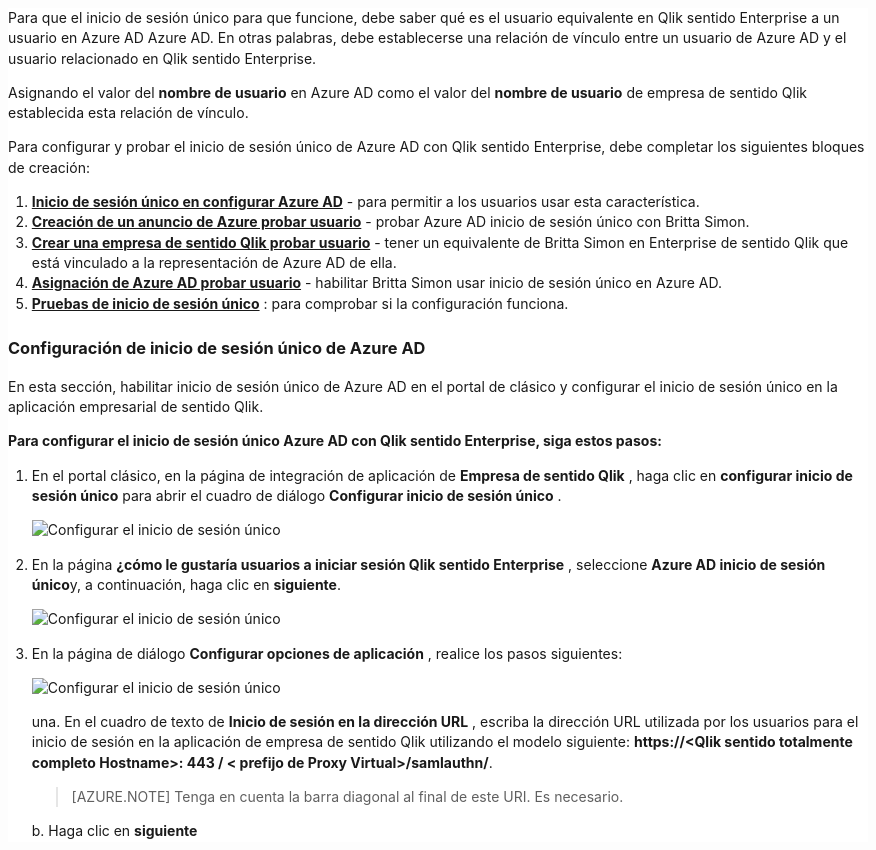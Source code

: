 Para que el inicio de sesión único para que funcione, debe saber qué es el usuario equivalente en Qlik sentido Enterprise a un usuario en Azure AD Azure AD. En otras palabras, debe establecerse una relación de vínculo entre un usuario de Azure AD y el usuario relacionado en Qlik sentido Enterprise.

Asignando el valor del **nombre de usuario** en Azure AD como el valor del **nombre de usuario** de empresa de sentido Qlik establecida esta relación de vínculo.

Para configurar y probar el inicio de sesión único de Azure AD con Qlik sentido Enterprise, debe completar los siguientes bloques de creación:

1. **[Inicio de sesión único en configurar Azure AD](#configuring-azure-ad-single-sign-on)** - para permitir a los usuarios usar esta característica.
2. **[Creación de un anuncio de Azure probar usuario](#creating-an-azure-ad-test-user)** - probar Azure AD inicio de sesión único con Britta Simon.
3. **[Crear una empresa de sentido Qlik probar usuario](#creating-a-qliksense-enterprise-test-user)** - tener un equivalente de Britta Simon en Enterprise de sentido Qlik que está vinculado a la representación de Azure AD de ella.
4. **[Asignación de Azure AD probar usuario](#assigning-the-azure-ad-test-user)** - habilitar Britta Simon usar inicio de sesión único en Azure AD.
5. **[Pruebas de inicio de sesión único](#testing-single-sign-on)** : para comprobar si la configuración funciona.

### <a name="configuring-azure-ad-single-sign-on"></a>Configuración de inicio de sesión único de Azure AD

En esta sección, habilitar inicio de sesión único de Azure AD en el portal de clásico y configurar el inicio de sesión único en la aplicación empresarial de sentido Qlik.


**Para configurar el inicio de sesión único Azure AD con Qlik sentido Enterprise, siga estos pasos:**

1. En el portal clásico, en la página de integración de aplicación de **Empresa de sentido Qlik** , haga clic en **configurar inicio de sesión único** para abrir el cuadro de diálogo **Configurar inicio de sesión único** .
     
    ![Configurar el inicio de sesión único][6] 

2. En la página **¿cómo le gustaría usuarios a iniciar sesión Qlik sentido Enterprise** , seleccione **Azure AD inicio de sesión único**y, a continuación, haga clic en **siguiente**.

    ![Configurar el inicio de sesión único](./media/active-directory-saas-qliksense-enterprise-tutorial/tutorial_qliksenseenterprise_03.png) 

3. En la página de diálogo **Configurar opciones de aplicación** , realice los pasos siguientes:

    ![Configurar el inicio de sesión único](./media/active-directory-saas-qliksense-enterprise-tutorial/tutorial_qliksenseenterprise_04.png) 

    una. En el cuadro de texto de **Inicio de sesión en la dirección URL** , escriba la dirección URL utilizada por los usuarios para el inicio de sesión en la aplicación de empresa de sentido Qlik utilizando el modelo siguiente: **https://\<Qlik sentido totalmente completo Hostname\>: 443 / < prefijo de Proxy Virtual\>/samlauthn/**.
    
    > [AZURE.NOTE] Tenga en cuenta la barra diagonal al final de este URI.  Es necesario.

    b. Haga clic en **siguiente**
 

[1]: ./media/active-directory-saas-qliksense-enterprise-tutorial/tutorial_general_01.png
[2]: ./media/active-directory-saas-qliksense-enterprise-tutorial/tutorial_general_02.png
[3]: ./media/active-directory-saas-qliksense-enterprise-tutorial/tutorial_general_03.png
[4]: ./media/active-directory-saas-qliksense-enterprise-tutorial/tutorial_general_04.png
[6]: ./media/active-directory-saas-qliksense-enterprise-tutorial/tutorial_general_05.png
[10]: ./media/active-directory-saas-qliksense-enterprise-tutorial/tutorial_general_06.png
[11]: ./media/active-directory-saas-qliksense-enterprise-tutorial/tutorial_general_07.png
[20]: ./media/active-directory-saas-qliksense-enterprise-tutorial/tutorial_general_100.png
[200]: ./media/active-directory-saas-qliksense-enterprise-tutorial/tutorial_general_200.png
[201]: ./media/active-directory-saas-qliksense-enterprise-tutorial/tutorial_general_201.png
[203]: ./media/active-directory-saas-qliksense-enterprise-tutorial/tutorial_general_203.png
[204]: ./media/active-directory-saas-qliksense-enterprise-tutorial/tutorial_general_204.png
[205]: ./media/active-directory-saas-qliksense-enterprise-tutorial/tutorial_general_205.png
[qs6]: ./media/active-directory-saas-qliksense-enterprise-tutorial/tutorial_qliksenseenterprise_06.png
[qs7]: ./media/active-directory-saas-qliksense-enterprise-tutorial/tutorial_qliksenseenterprise_07.png
[qs8]: ./media/active-directory-saas-qliksense-enterprise-tutorial/tutorial_qliksenseenterprise_08.png
[qs9]: ./media/active-directory-saas-qliksense-enterprise-tutorial/tutorial_qliksenseenterprise_09.png
[qs10]: ./media/active-directory-saas-qliksense-enterprise-tutorial/tutorial_qliksenseenterprise_10.png
[qs11]: ./media/active-directory-saas-qliksense-enterprise-tutorial/tutorial_qliksenseenterprise_11.png
[qs12]: ./media/active-directory-saas-qliksense-enterprise-tutorial/tutorial_qliksenseenterprise_12.png
[qs13]: ./media/active-directory-saas-qliksense-enterprise-tutorial/tutorial_qliksenseenterprise_13.png
[qs14]: ./media/active-directory-saas-qliksense-enterprise-tutorial/tutorial_qliksenseenterprise_14.png
[qs15]: ./media/active-directory-saas-qliksense-enterprise-tutorial/tutorial_qliksenseenterprise_15.png
[qs16]: ./media/active-directory-saas-qliksense-enterprise-tutorial/tutorial_qliksenseenterprise_16.png
[qs17]: ./media/active-directory-saas-qliksense-enterprise-tutorial/tutorial_qliksenseenterprise_17.png
[qs18]: ./media/active-directory-saas-qliksense-enterprise-tutorial/tutorial_qliksenseenterprise_18.png
[qs19]: ./media/active-directory-saas-qliksense-enterprise-tutorial/tutorial_qliksenseenterprise_19.png
[qs20]: ./media/active-directory-saas-qliksense-enterprise-tutorial/tutorial_qliksenseenterprise_20.png
[qs21]: ./media/active-directory-saas-qliksense-enterprise-tutorial/tutorial_qliksenseenterprise_21.png
[qs22]: ./media/active-directory-saas-qliksense-enterprise-tutorial/tutorial_qliksenseenterprise_22.png
[qs23]: ./media/active-directory-saas-qliksense-enterprise-tutorial/tutorial_qliksenseenterprise_23.png
[qs24]: ./media/active-directory-saas-qliksense-enterprise-tutorial/tutorial_qliksenseenterprise_24.png
[qs25]: ./media/active-directory-saas-qliksense-enterprise-tutorial/tutorial_qliksenseenterprise_25.png
[qs26]: ./media/active-directory-saas-qliksense-enterprise-tutorial/tutorial_qliksenseenterprise_26.png
[qs51]: ./media/active-directory-saas-qliksense-enterprise-tutorial/tutorial_qliksenseenterprise_51.png
[qs52]: ./media/active-directory-saas-qliksense-enterprise-tutorial/tutorial_qliksenseenterprise_52.png
[qs53]: ./media/active-directory-saas-qliksense-enterprise-tutorial/tutorial_qliksenseenterprise_53.png